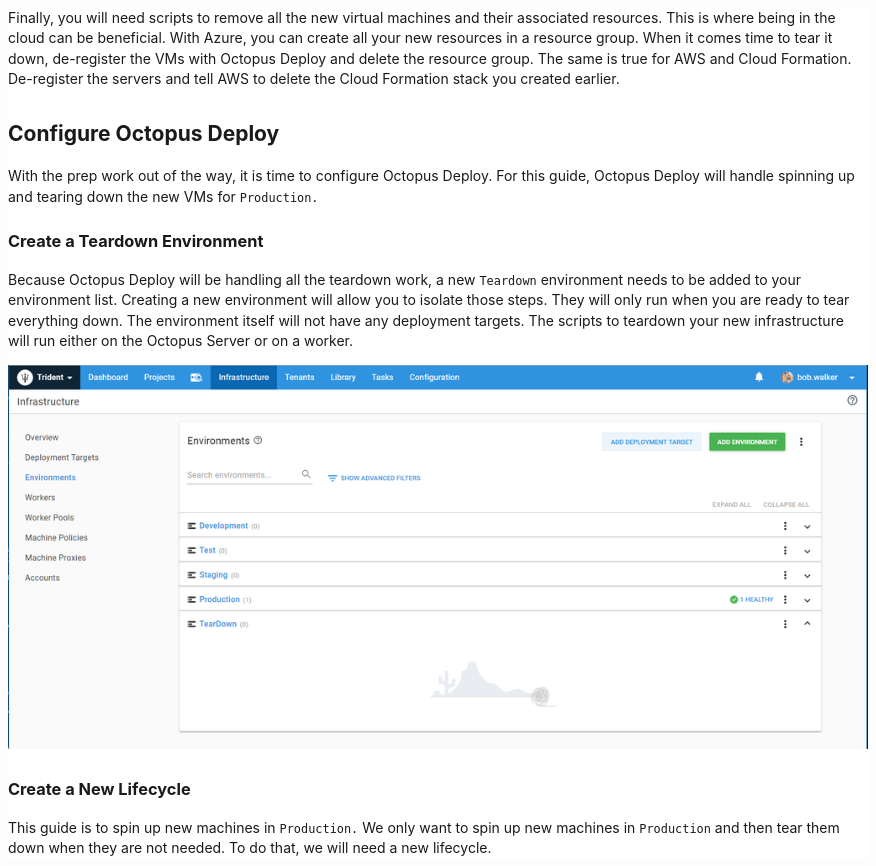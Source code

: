 Finally, you will need scripts to remove all the new virtual machines and their associated resources.  This is where being in the cloud can be beneficial.  With Azure, you can create all your new resources in a resource group.  When it comes time to tear it down, de-register the VMs with Octopus Deploy and delete the resource group.  The same is true for AWS and Cloud Formation.  De-register the servers and tell AWS to delete the Cloud Formation stack you created earlier.  

## Configure Octopus Deploy

With the prep work out of the way, it is time to configure Octopus Deploy.  For this guide, Octopus Deploy will handle spinning up and tearing down the new VMs for `Production.`  

### Create a Teardown Environment

Because Octopus Deploy will be handling all the teardown work, a new `Teardown` environment needs to be added to your environment list.  Creating a new environment will allow you to isolate those steps.  They will only run when you are ready to tear everything down.  The environment itself will not have any deployment targets.  The scripts to teardown your new infrastructure will run either on the Octopus Server or on a worker.

![](teardown-environment.png)

### Create a New Lifecycle

This guide is to spin up new machines in `Production.`  We only want to spin up new machines in `Production` and then tear them down when they are not needed.  To do that, we will need a new lifecycle.  
